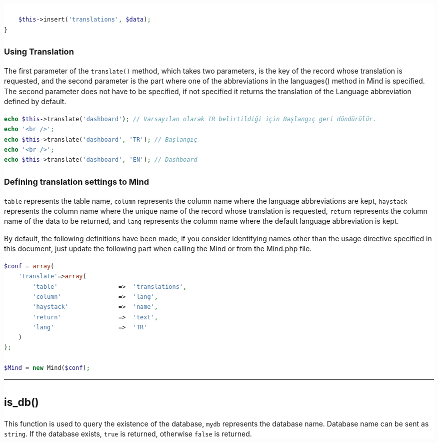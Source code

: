 ```php
        
    $this->insert('translations', $data);
}
```

### Using Translation

The first parameter of the `translate()` method, which takes two parameters, is the key of the record whose translation is requested, and the second parameter is the part where one of the abbreviations in the languages() method in Mind is specified. The second parameter does not have to be specified, if not specified it returns the translation of the Language abbreviation defined by default.

```php
echo $this->translate('dashboard'); // Varsayılan olarak TR belirtildiği için Başlangıç geri döndürülür.
echo '<br />';
echo $this->translate('dashboard', 'TR'); // Başlangıç
echo '<br />';
echo $this->translate('dashboard', 'EN'); // Dashboard
```

### Defining translation settings to Mind

`table` represents the table name, `column` represents the column name where the language abbreviations are kept, `haystack` represents the column name where the unique name of the record whose translation is requested, `return` represents the column name of the data to be returned, and `lang` represents the column name where the default language abbreviation is kept.

By default, the following definitions have been made, if you consider identifying names other than the usage directive specified in this document, just update the following part when calling the Mind or from the Mind.php file.

```php
$conf = array(
    'translate'=>array(
        'table'                 =>  'translations',
        'column'                =>  'lang',
        'haystack'              =>  'name',
        'return'                =>  'text',
        'lang'                  =>  'TR'
    )
);

$Mind = new Mind($conf);
```

---

## is_db()

This function is used to query the existence of the database, `mydb` represents the database name. Database name can be sent as `string`. If the database exists, `true` is returned, otherwise `false` is returned.
